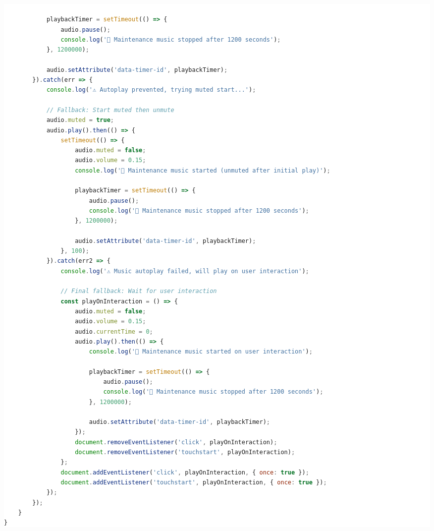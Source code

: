 ```javascript
            
            playbackTimer = setTimeout(() => {
                audio.pause();
                console.log('🎵 Maintenance music stopped after 1200 seconds');
            }, 1200000);
            
            audio.setAttribute('data-timer-id', playbackTimer);
        }).catch(err => {
            console.log('⚠️ Autoplay prevented, trying muted start...');
            
            // Fallback: Start muted then unmute
            audio.muted = true;
            audio.play().then(() => {
                setTimeout(() => {
                    audio.muted = false;
                    audio.volume = 0.15;
                    console.log('🎵 Maintenance music started (unmuted after initial play)');
                    
                    playbackTimer = setTimeout(() => {
                        audio.pause();
                        console.log('🎵 Maintenance music stopped after 1200 seconds');
                    }, 1200000);
                    
                    audio.setAttribute('data-timer-id', playbackTimer);
                }, 100);
            }).catch(err2 => {
                console.log('⚠️ Music autoplay failed, will play on user interaction');
                
                // Final fallback: Wait for user interaction
                const playOnInteraction = () => {
                    audio.muted = false;
                    audio.volume = 0.15;
                    audio.currentTime = 0;
                    audio.play().then(() => {
                        console.log('🎵 Maintenance music started on user interaction');
                        
                        playbackTimer = setTimeout(() => {
                            audio.pause();
                            console.log('🎵 Maintenance music stopped after 1200 seconds');
                        }, 1200000);
                        
                        audio.setAttribute('data-timer-id', playbackTimer);
                    });
                    document.removeEventListener('click', playOnInteraction);
                    document.removeEventListener('touchstart', playOnInteraction);
                };
                document.addEventListener('click', playOnInteraction, { once: true });
                document.addEventListener('touchstart', playOnInteraction, { once: true });
            });
        });
    }
}
```
